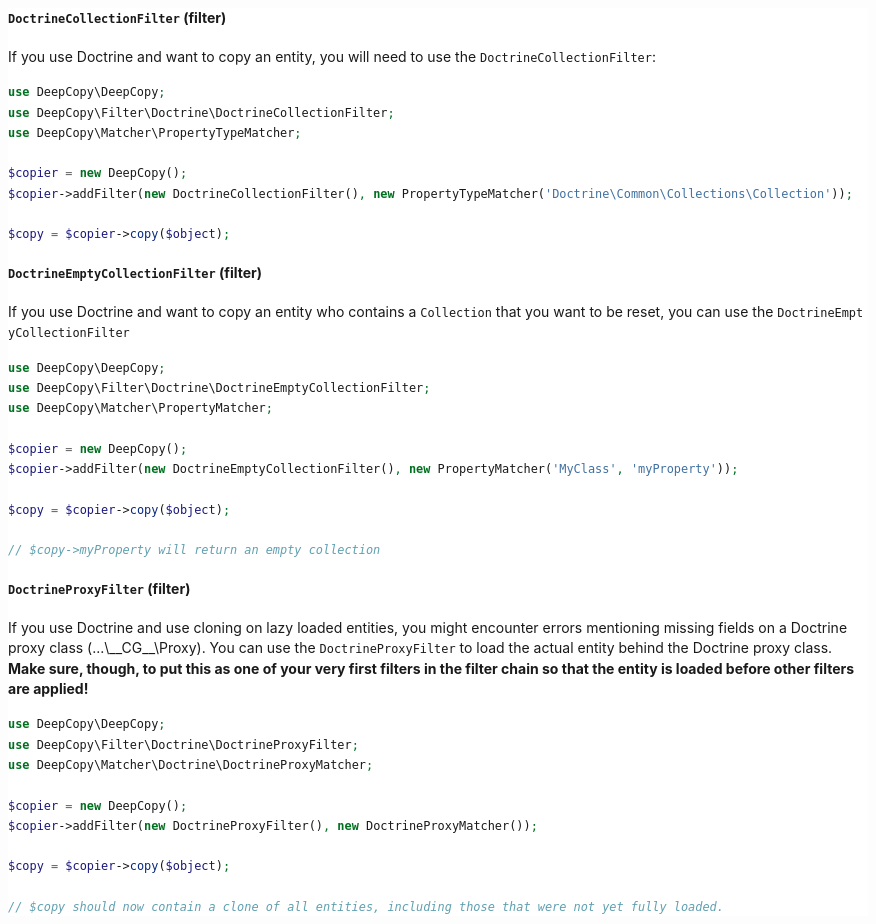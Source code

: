 
#### `DoctrineCollectionFilter` (filter)

If you use Doctrine and want to copy an entity, you will need to use the `DoctrineCollectionFilter`:

```php
use DeepCopy\DeepCopy;
use DeepCopy\Filter\Doctrine\DoctrineCollectionFilter;
use DeepCopy\Matcher\PropertyTypeMatcher;

$copier = new DeepCopy();
$copier->addFilter(new DoctrineCollectionFilter(), new PropertyTypeMatcher('Doctrine\Common\Collections\Collection'));

$copy = $copier->copy($object);
```


#### `DoctrineEmptyCollectionFilter` (filter)

If you use Doctrine and want to copy an entity who contains a `Collection` that you want to be reset, you can use the
`DoctrineEmptyCollectionFilter`

```php
use DeepCopy\DeepCopy;
use DeepCopy\Filter\Doctrine\DoctrineEmptyCollectionFilter;
use DeepCopy\Matcher\PropertyMatcher;

$copier = new DeepCopy();
$copier->addFilter(new DoctrineEmptyCollectionFilter(), new PropertyMatcher('MyClass', 'myProperty'));

$copy = $copier->copy($object);

// $copy->myProperty will return an empty collection
```


#### `DoctrineProxyFilter` (filter)

If you use Doctrine and use cloning on lazy loaded entities, you might encounter errors mentioning missing fields on a
Doctrine proxy class (...\\\_\_CG\_\_\Proxy).
You can use the `DoctrineProxyFilter` to load the actual entity behind the Doctrine proxy class.
**Make sure, though, to put this as one of your very first filters in the filter chain so that the entity is loaded
before other filters are applied!**

```php
use DeepCopy\DeepCopy;
use DeepCopy\Filter\Doctrine\DoctrineProxyFilter;
use DeepCopy\Matcher\Doctrine\DoctrineProxyMatcher;

$copier = new DeepCopy();
$copier->addFilter(new DoctrineProxyFilter(), new DoctrineProxyMatcher());

$copy = $copier->copy($object);

// $copy should now contain a clone of all entities, including those that were not yet fully loaded.
```
